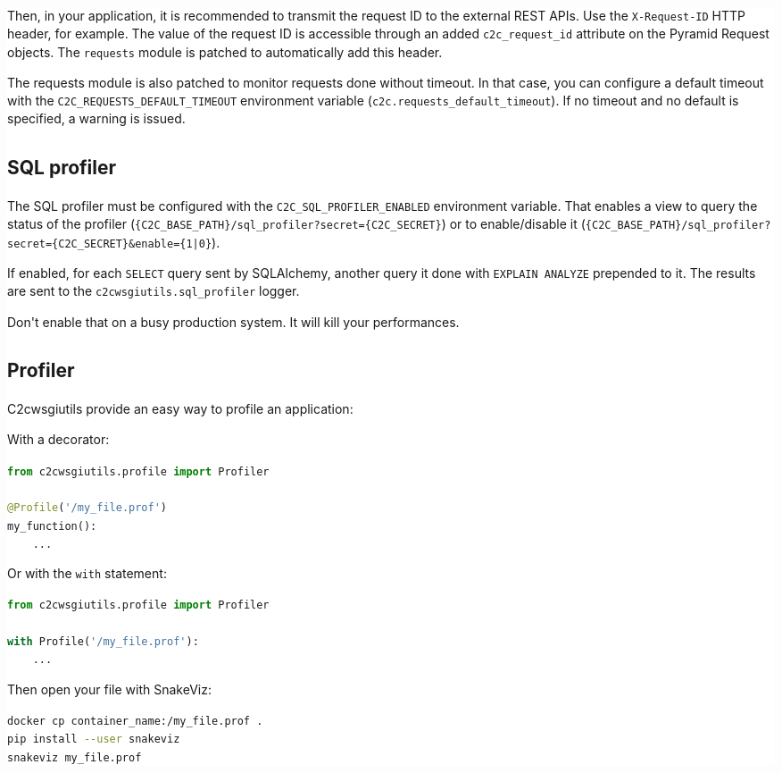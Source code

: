 Then, in your application, it is recommended to transmit the request ID to the external REST APIs. Use
the `X-Request-ID` HTTP header, for example. The value of the request ID is accessible through an added
`c2c_request_id` attribute on the Pyramid Request objects. The `requests` module is patched to automatically
add this header.

The requests module is also patched to monitor requests done without timeout. In that case, you can
configure a default timeout with the `C2C_REQUESTS_DEFAULT_TIMEOUT` environment variable
(`c2c.requests_default_timeout`). If no timeout and no default is specified, a warning is issued.

## SQL profiler

The SQL profiler must be configured with the `C2C_SQL_PROFILER_ENABLED` environment variable. That enables a view
to query the status of the profiler (`{C2C_BASE_PATH}/sql_profiler?secret={C2C_SECRET}`) or to
enable/disable it (`{C2C_BASE_PATH}/sql_profiler?secret={C2C_SECRET}&enable={1|0}`).

If enabled, for each `SELECT` query sent by SQLAlchemy, another query it done with `EXPLAIN ANALYZE`
prepended to it. The results are sent to the `c2cwsgiutils.sql_profiler` logger.

Don't enable that on a busy production system. It will kill your performances.

## Profiler

C2cwsgiutils provide an easy way to profile an application:

With a decorator:

```python
from c2cwsgiutils.profile import Profiler

@Profile('/my_file.prof')
my_function():
    ...
```

Or with the `with` statement:

```python
from c2cwsgiutils.profile import Profiler

with Profile('/my_file.prof'):
    ...
```

Then open your file with SnakeViz:

```bash
docker cp container_name:/my_file.prof .
pip install --user snakeviz
snakeviz my_file.prof
```
